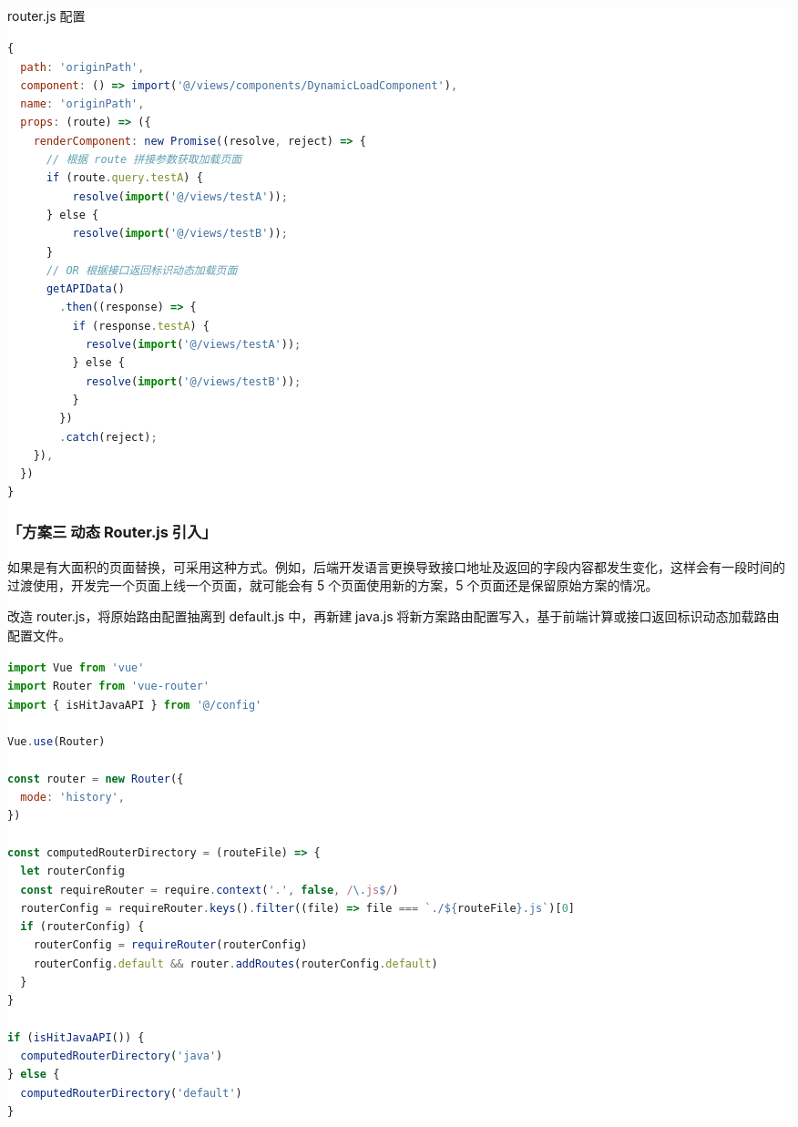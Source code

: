 router.js 配置

```javascript
{
  path: 'originPath',
  component: () => import('@/views/components/DynamicLoadComponent'),
  name: 'originPath',
  props: (route) => ({
    renderComponent: new Promise((resolve, reject) => {
      // 根据 route 拼接参数获取加载页面
      if (route.query.testA) {
          resolve(import('@/views/testA'));
      } else {
          resolve(import('@/views/testB'));
      }
      // OR 根据接口返回标识动态加载页面
      getAPIData()
        .then((response) => {
          if (response.testA) {
            resolve(import('@/views/testA'));
          } else {
            resolve(import('@/views/testB'));
          }
        })
        .catch(reject);
    }),
  })
}
```

### **「方案三 动态 Router.js 引入」**

如果是有大面积的页面替换，可采用这种方式。例如，后端开发语言更换导致接口地址及返回的字段内容都发生变化，这样会有一段时间的过渡使用，开发完一个页面上线一个页面，就可能会有 5 个页面使用新的方案，5 个页面还是保留原始方案的情况。

改造 router.js，将原始路由配置抽离到 default.js 中，再新建 java.js 将新方案路由配置写入，基于前端计算或接口返回标识动态加载路由配置文件。

```javascript
import Vue from 'vue'
import Router from 'vue-router'
import { isHitJavaAPI } from '@/config'

Vue.use(Router)

const router = new Router({
  mode: 'history',
})

const computedRouterDirectory = (routeFile) => {
  let routerConfig
  const requireRouter = require.context('.', false, /\.js$/)
  routerConfig = requireRouter.keys().filter((file) => file === `./${routeFile}.js`)[0]
  if (routerConfig) {
    routerConfig = requireRouter(routerConfig)
    routerConfig.default && router.addRoutes(routerConfig.default)
  }
}

if (isHitJavaAPI()) {
  computedRouterDirectory('java')
} else {
  computedRouterDirectory('default')
}
```
